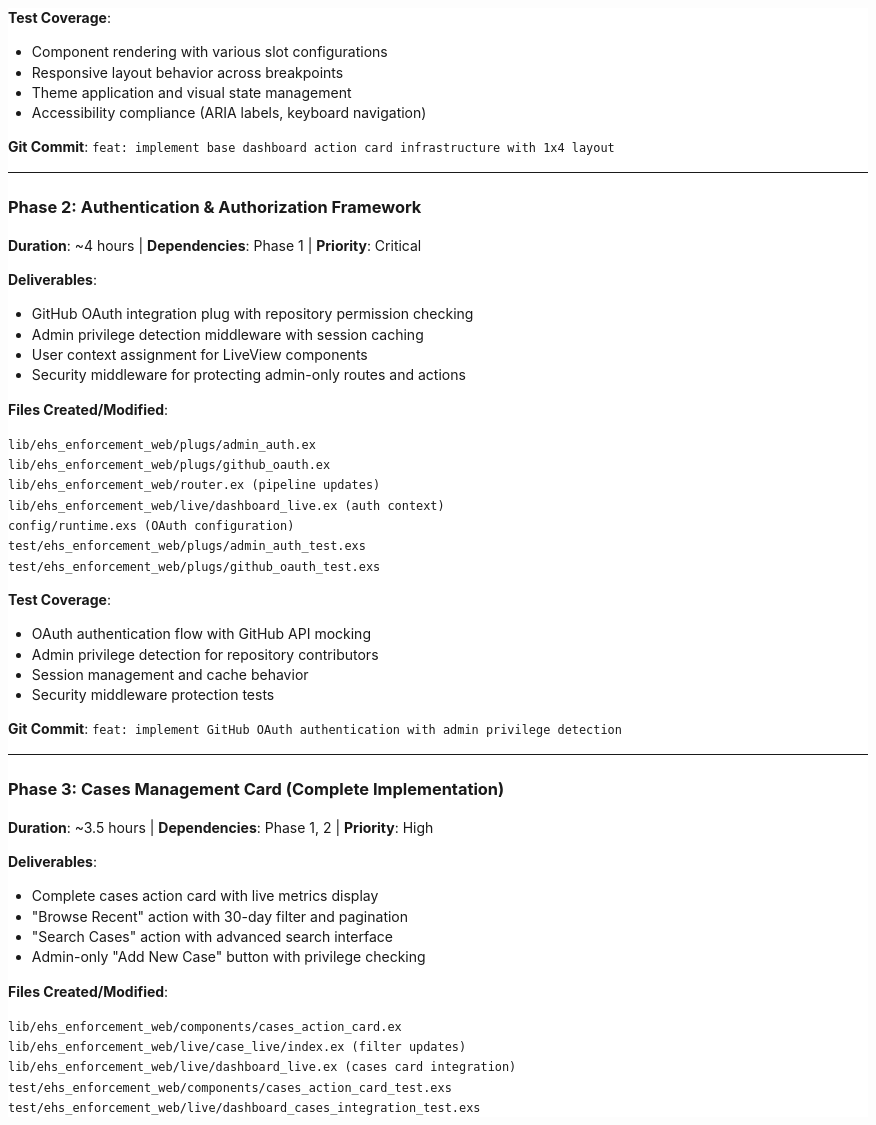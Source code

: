   **Test Coverage**:
  - Component rendering with various slot configurations
  - Responsive layout behavior across breakpoints
  - Theme application and visual state management
  - Accessibility compliance (ARIA labels, keyboard navigation)

  **Git Commit**: `feat: implement base dashboard action card infrastructure with 1x4 layout`

  ---

### Phase 2: Authentication & Authorization Framework
  **Duration**: ~4 hours | **Dependencies**: Phase 1 | **Priority**: Critical

  **Deliverables**:
  - GitHub OAuth integration plug with repository permission checking
  - Admin privilege detection middleware with session caching
  - User context assignment for LiveView components
  - Security middleware for protecting admin-only routes and actions

  **Files Created/Modified**:
  ```
  lib/ehs_enforcement_web/plugs/admin_auth.ex
  lib/ehs_enforcement_web/plugs/github_oauth.ex
  lib/ehs_enforcement_web/router.ex (pipeline updates)
  lib/ehs_enforcement_web/live/dashboard_live.ex (auth context)
  config/runtime.exs (OAuth configuration)
  test/ehs_enforcement_web/plugs/admin_auth_test.exs
  test/ehs_enforcement_web/plugs/github_oauth_test.exs
  ```

  **Test Coverage**:
  - OAuth authentication flow with GitHub API mocking
  - Admin privilege detection for repository contributors
  - Session management and cache behavior
  - Security middleware protection tests

  **Git Commit**: `feat: implement GitHub OAuth authentication with admin privilege detection`

  ---

### Phase 3: Cases Management Card (Complete Implementation)
**Duration**: ~3.5 hours | **Dependencies**: Phase 1, 2 | **Priority**: High

**Deliverables**:
- Complete cases action card with live metrics display
- "Browse Recent" action with 30-day filter and pagination
- "Search Cases" action with advanced search interface
- Admin-only "Add New Case" button with privilege checking

**Files Created/Modified**:
```
lib/ehs_enforcement_web/components/cases_action_card.ex
lib/ehs_enforcement_web/live/case_live/index.ex (filter updates)
lib/ehs_enforcement_web/live/dashboard_live.ex (cases card integration)
test/ehs_enforcement_web/components/cases_action_card_test.exs
test/ehs_enforcement_web/live/dashboard_cases_integration_test.exs
```
